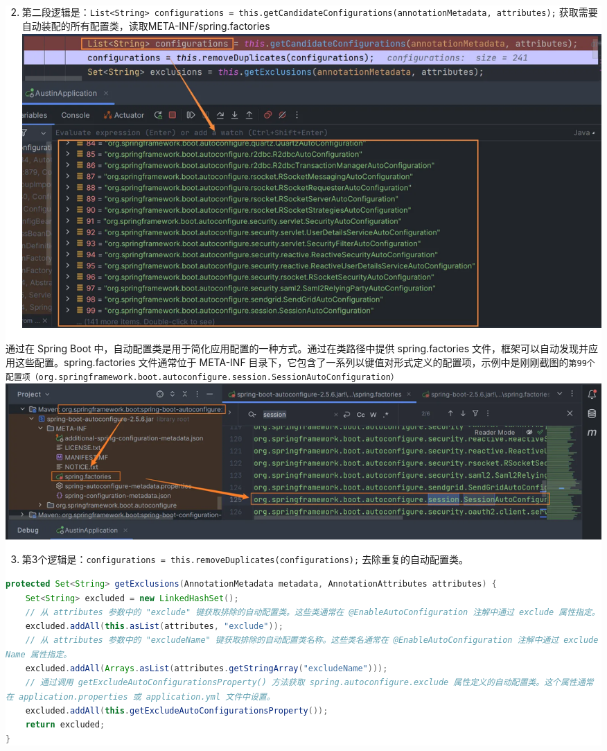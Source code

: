 2. 第二段逻辑是：`List<String> configurations = this.getCandidateConfigurations(annotationMetadata, attributes);` 获取需要自动装配的所有配置类，读取META-INF/spring.factories
![](./personal_images/QQ截图20230626172008.webp)

通过在 Spring Boot 中，自动配置类是用于简化应用配置的一种方式。通过在类路径中提供 spring.factories 文件，框架可以自动发现并应用这些配置。spring.factories 文件通常位于 META-INF 目录下，它包含了一系列以键值对形式定义的配置项，示例中是刚刚截图的`第99个配置项（org.springframework.boot.autoconfigure.session.SessionAutoConfiguration）`
![](./personal_images/Snipaste_2023-06-26_17-29-34.webp)

3. 第3个逻辑是：`configurations = this.removeDuplicates(configurations);` 去除重复的自动配置类。
```java
protected Set<String> getExclusions(AnnotationMetadata metadata, AnnotationAttributes attributes) {
	Set<String> excluded = new LinkedHashSet();
	// 从 attributes 参数中的 "exclude" 键获取排除的自动配置类。这些类通常在 @EnableAutoConfiguration 注解中通过 exclude 属性指定。
	excluded.addAll(this.asList(attributes, "exclude"));
	// 从 attributes 参数中的 "excludeName" 键获取排除的自动配置类名称。这些类名通常在 @EnableAutoConfiguration 注解中通过 excludeName 属性指定。
	excluded.addAll(Arrays.asList(attributes.getStringArray("excludeName")));
	// 通过调用 getExcludeAutoConfigurationsProperty() 方法获取 spring.autoconfigure.exclude 属性定义的自动配置类。这个属性通常在 application.properties 或 application.yml 文件中设置。
	excluded.addAll(this.getExcludeAutoConfigurationsProperty());
	return excluded;
}
```
